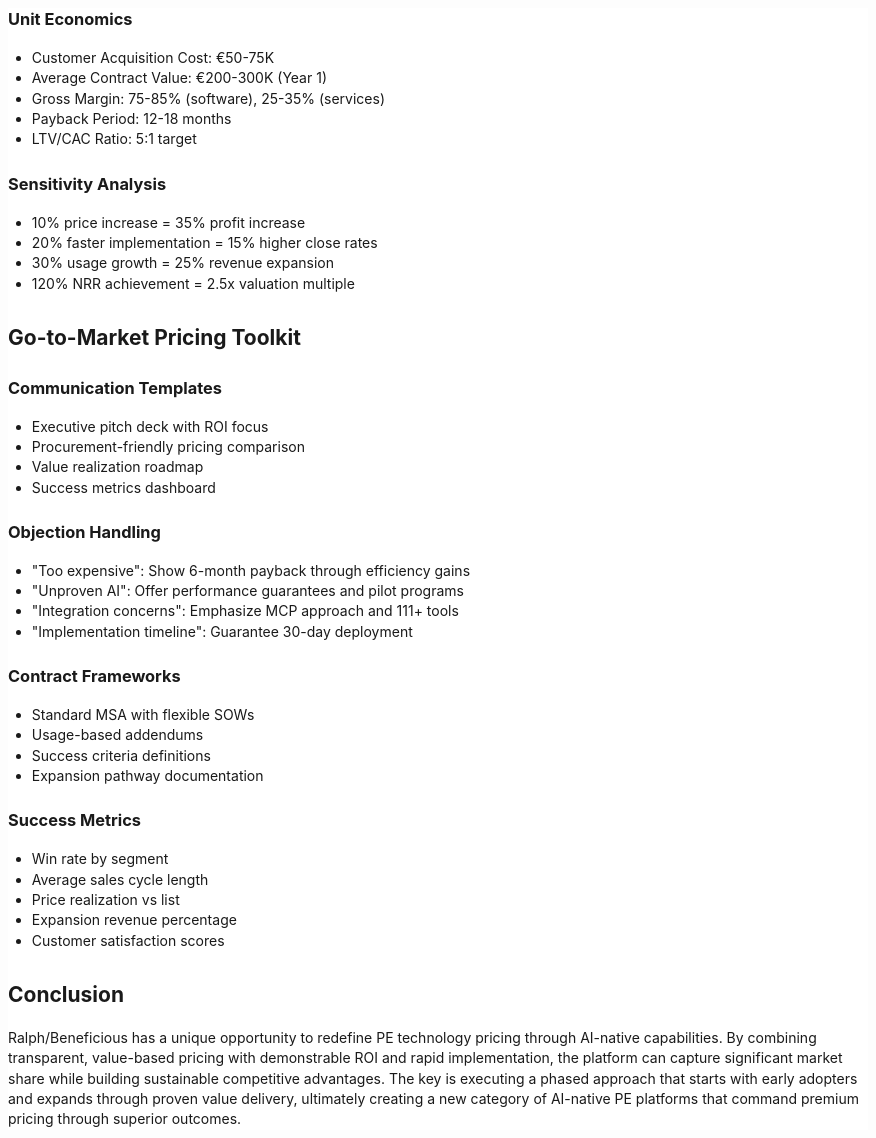 ### Unit Economics

- Customer Acquisition Cost: €50-75K
- Average Contract Value: €200-300K (Year 1)
- Gross Margin: 75-85% (software), 25-35% (services)
- Payback Period: 12-18 months
- LTV/CAC Ratio: 5:1 target

### Sensitivity Analysis

- 10% price increase = 35% profit increase
- 20% faster implementation = 15% higher close rates
- 30% usage growth = 25% revenue expansion
- 120% NRR achievement = 2.5x valuation multiple

## Go-to-Market Pricing Toolkit

### Communication Templates

- Executive pitch deck with ROI focus
- Procurement-friendly pricing comparison
- Value realization roadmap
- Success metrics dashboard

### Objection Handling

- "Too expensive": Show 6-month payback through efficiency gains
- "Unproven AI": Offer performance guarantees and pilot programs
- "Integration concerns": Emphasize MCP approach and 111+ tools
- "Implementation timeline": Guarantee 30-day deployment

### Contract Frameworks

- Standard MSA with flexible SOWs
- Usage-based addendums
- Success criteria definitions
- Expansion pathway documentation

### Success Metrics

- Win rate by segment
- Average sales cycle length
- Price realization vs list
- Expansion revenue percentage
- Customer satisfaction scores

## Conclusion

Ralph/Beneficious has a unique opportunity to redefine PE technology pricing through AI-native capabilities. By combining transparent, value-based pricing with demonstrable ROI and rapid implementation, the platform can capture significant market share while building sustainable competitive advantages. The key is executing a phased approach that starts with early adopters and expands through proven value delivery, ultimately creating a new category of AI-native PE platforms that command premium pricing through superior outcomes.
